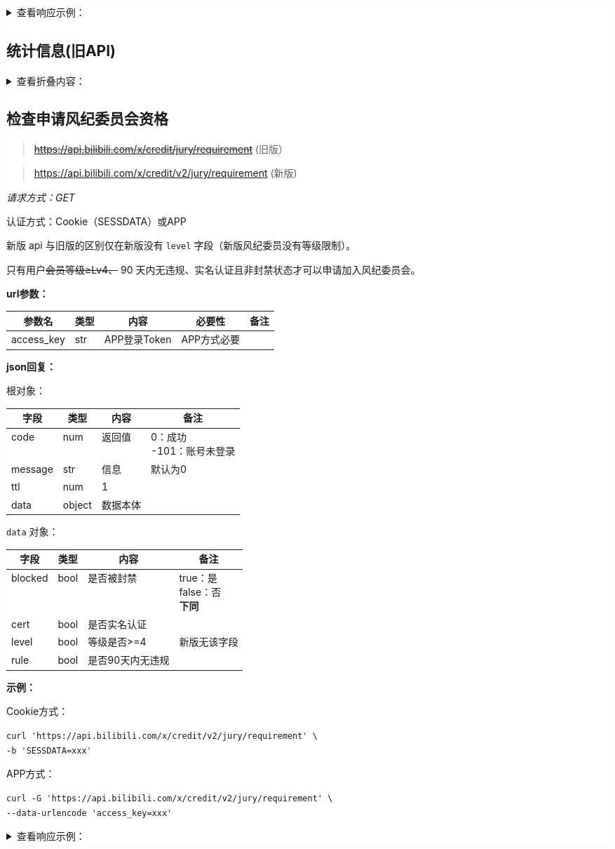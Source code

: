 <details><summary>查看响应示例：</summary></details>

## 统计信息(旧API)

<details><summary>查看折叠内容：</summary></details>

## 检查申请风纪委员会资格

> ~~https://api.bilibili.com/x/credit/jury/requirement~~ (旧版）

> https://api.bilibili.com/x/credit/v2/jury/requirement (新版)

*请求方式：GET*

认证方式：Cookie（SESSDATA）或APP

新版 api 与旧版的区别仅在新版没有 `level` 字段（新版风纪委员没有等级限制）。

只有用户~~会员等级≥Lv4、~~ 90 天内无违规、实名认证且非封禁状态才可以申请加入风纪委员会。

**url参数：**

| 参数名     | 类型 | 内容         | 必要性      | 备注 |
| ---------- | ---- | ------------ | ----------- | ---- |
| access_key | str  | APP登录Token | APP方式必要 |      |

**json回复：**

根对象：

| 字段    | 类型   | 内容     | 备注                          |
| ------- | ------ | -------- | ----------------------------- |
| code    | num    | 返回值   | 0：成功<br />-101：账号未登录 |
| message | str    | 信息     | 默认为0                       |
| ttl     | num    | 1        |                               |
| data    | object | 数据本体 |                               |

`data` 对象：

| 字段    | 类型 | 内容             | 备注                                  |
| ------- | ---- | ---------------- | ------------------------------------- |
| blocked | bool | 是否被封禁       | true：是<br />false：否<br />**下同** |
| cert    | bool | 是否实名认证     |                                       |
| level   | bool | 等级是否>=4      | 新版无该字段                          |
| rule    | bool | 是否90天内无违规 |                                       |

**示例：**

Cookie方式：

```shell
curl 'https://api.bilibili.com/x/credit/v2/jury/requirement' \
-b 'SESSDATA=xxx'
```

APP方式：

```shell
curl -G 'https://api.bilibili.com/x/credit/v2/jury/requirement' \
--data-urlencode 'access_key=xxx'
```

<details><summary>查看响应示例：</summary></details>
